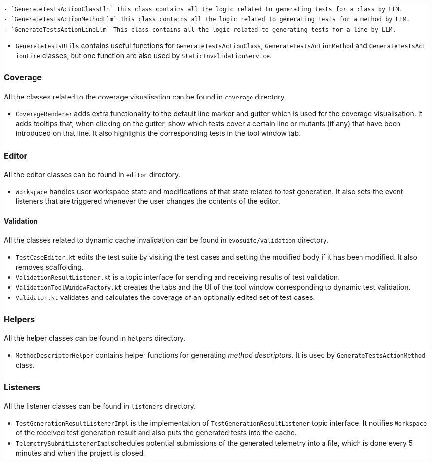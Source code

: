     - `GenerateTestsActionClassLlm` This class contains all the logic related to generating tests for a class by LLM.
    - `GenerateTestsActionMethodLlm` This class contains all the logic related to generating tests for a method by LLM.
    - `GenerateTestsActionLineLlm` This class contains all the logic related to generating tests for a line by LLM.
- `GenerateTestsUtils` contains useful functions for `GenerateTestsActionClass`, `GenerateTestsActionMethod` and `GenerateTestsActionLine` classes, but one function are also used by `StaticInvalidationService`.

### Coverage

All the classes related to the coverage visualisation can be found in `coverage` directory.

- `CoverageRenderer` adds extra functionality to the default line marker and gutter which is used for the coverage visualisation. It adds tooltips that, when clicking on the gutter, show which tests cover a certain line or mutants (if any) that have been introduced on that line. It also highlights the corresponding tests in the tool window tab.

### Editor

All the editor classes can be found in `editor` directory.

- `Workspace` handles user workspace state and modifications of that state related to test generation. It also sets the event listeners that are triggered whenever the user changes the contents of the editor.

#### Validation

All the classes related to dynamic cache invalidation can be found in `evosuite/validation` directory.

- `TestCaseEditor.kt` edits the test suite by visiting the test cases and setting the modified body if it has been modified. It also removes scaffolding.
- `ValidationResultListener.kt` is a topic interface for sending and receiving results of test validation.
- `ValidationToolWindowFactory.kt` creates the tabs and the UI of the tool window corresponding to dynamic test validation.
- `Validator.kt` validates and calculates the coverage of an optionally edited set of test cases.

### Helpers

All the helper classes can be found in `helpers` directory.

- `MethodDescriptorHelper` contains helper functions for generating *method descriptors*. It is used by `GenerateTestsActionMethod` class.

### Listeners

All the listener classes can be found in `listeners` directory.

- `TestGenerationResultListenerImpl` is the implementation of `TestGenerationResultListener` topic interface. It notifies `Workspace` of the received test generation result and also puts the generated tests into the cache.
- `TelemetrySubmitListenerImpl`schedules potential submissions of the generated telemetry into a file, which is done every 5 minutes and when the project is closed.

